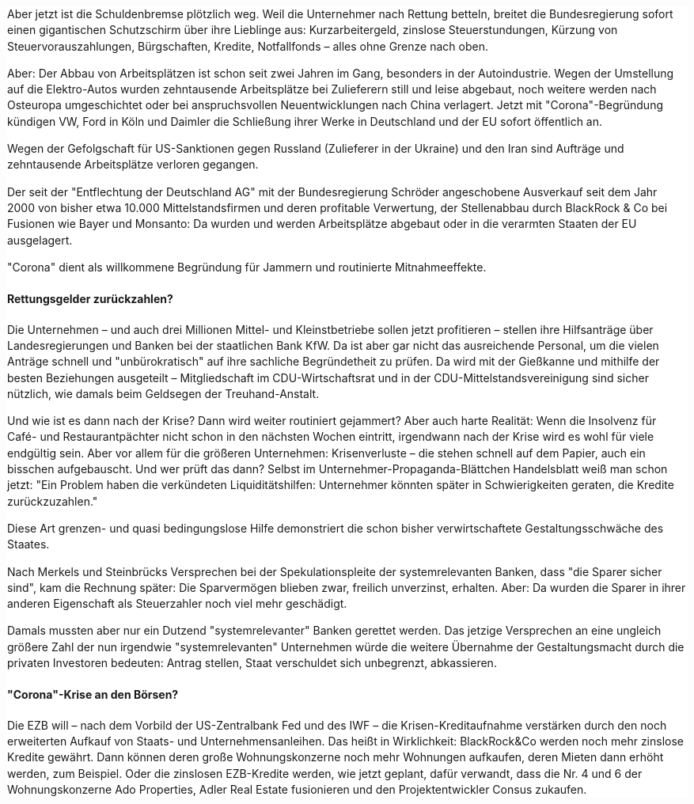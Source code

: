 Aber jetzt ist die Schuldenbremse plötzlich weg. Weil die Unternehmer nach Rettung betteln, breitet die Bundesregierung sofort einen gigantischen Schutzschirm über ihre Lieblinge aus: Kurzarbeitergeld, zinslose Steuerstundungen, Kürzung von Steuervorauszahlungen, Bürgschaften, Kredite, Notfallfonds – alles ohne Grenze nach oben.

Aber: Der Abbau von Arbeitsplätzen ist schon seit zwei Jahren im Gang, besonders in der Autoindustrie. Wegen der Umstellung auf die Elektro-Autos wurden zehntausende Arbeitsplätze bei Zulieferern still und leise abgebaut, noch weitere werden nach Osteuropa umgeschichtet oder bei anspruchsvollen Neuentwicklungen nach China verlagert. Jetzt mit "Corona"-Begründung kündigen VW, Ford in Köln und Daimler die Schließung ihrer Werke in Deutschland und der EU sofort öffentlich an.

Wegen der Gefolgschaft für US-Sanktionen gegen Russland (Zulieferer in der Ukraine) und den Iran sind Aufträge und zehntausende Arbeitsplätze verloren gegangen.

Der seit der "Entflechtung der Deutschland AG" mit der Bundesregierung Schröder angeschobene Ausverkauf seit dem Jahr 2000 von bisher etwa 10.000 Mittelstandsfirmen und deren profitable Verwertung, der Stellenabbau durch BlackRock & Co bei Fusionen wie Bayer und Monsanto: Da wurden und werden Arbeitsplätze abgebaut oder in die verarmten Staaten der EU ausgelagert.

"Corona" dient als willkommene Begründung für Jammern und routinierte Mitnahmeeffekte.

#### Rettungsgelder zurückzahlen?

Die Unternehmen – und auch drei Millionen Mittel- und Kleinstbetriebe sollen jetzt profitieren – stellen ihre Hilfsanträge über Landesregierungen und Banken bei der staatlichen Bank KfW. Da ist aber gar nicht das ausreichende Personal, um die vielen Anträge schnell und "unbürokratisch" auf ihre sachliche Begründetheit zu prüfen. Da wird mit der Gießkanne und mithilfe der besten Beziehungen ausgeteilt – Mitgliedschaft im CDU-Wirtschaftsrat und in der CDU-Mittelstandsvereinigung sind sicher nützlich, wie damals beim Geldsegen der Treuhand-Anstalt.

Und wie ist es dann nach der Krise? Dann wird weiter routiniert gejammert? Aber auch harte Realität: Wenn die Insolvenz für Café- und Restaurantpächter nicht schon in den nächsten Wochen eintritt, irgendwann nach der Krise wird es wohl für viele endgültig sein. Aber vor allem für die größeren Unternehmen: Krisenverluste – die stehen schnell auf dem Papier, auch ein bisschen aufgebauscht. Und wer prüft das dann? Selbst im Unternehmer-Propaganda-Blättchen Handelsblatt weiß man schon jetzt: "Ein Problem haben die verkündeten Liquiditätshilfen: Unternehmer könnten später in Schwierigkeiten geraten, die Kredite zurückzuzahlen."

Diese Art grenzen- und quasi bedingungslose Hilfe demonstriert die schon bisher verwirtschaftete Gestaltungsschwäche des Staates.

Nach Merkels und Steinbrücks Versprechen bei der Spekulationspleite der systemrelevanten Banken, dass "die Sparer sicher sind", kam die Rechnung später: Die Sparvermögen blieben zwar, freilich unverzinst, erhalten. Aber: Da wurden die Sparer in ihrer anderen Eigenschaft als Steuerzahler noch viel mehr geschädigt.

Damals mussten aber nur ein Dutzend "systemrelevanter" Banken gerettet werden. Das jetzige Versprechen an eine ungleich größere Zahl der nun irgendwie "systemrelevanten" Unternehmen würde die weitere Übernahme der Gestaltungsmacht durch die privaten Investoren bedeuten: Antrag stellen, Staat verschuldet sich unbegrenzt, abkassieren.

#### "Corona"-Krise an den Börsen?

Die EZB will – nach dem Vorbild der US-Zentralbank Fed und des IWF – die Krisen-Kreditaufnahme verstärken durch den noch erweiterten Aufkauf von Staats- und Unternehmensanleihen. Das heißt in Wirklichkeit: BlackRock&Co werden noch mehr zinslose Kredite gewährt. Dann können deren große Wohnungskonzerne noch mehr Wohnungen aufkaufen, deren Mieten dann erhöht werden, zum Beispiel. Oder die zinslosen EZB-Kredite werden, wie jetzt geplant, dafür verwandt, dass die Nr. 4 und 6 der Wohnungskonzerne Ado Properties, Adler Real Estate fusionieren und den Projektentwickler Consus zukaufen.
